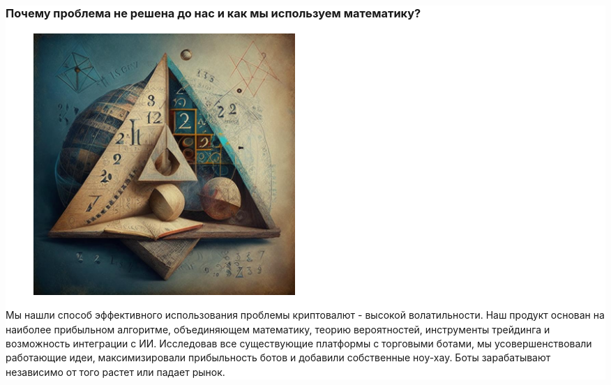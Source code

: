 ### Почему проблема не решена до нас и как мы используем математику?

<div align="left">

<figure><img src=".gitbook/assets/home-math.jpg" alt="" width="375"><figcaption></figcaption></figure>

</div>

Мы нашли способ эффективного использования проблемы криптовалют - высокой волатильности. Наш продукт основан на наиболее прибыльном алгоритме, объединяющем математику, теорию вероятностей, инструменты трейдинга и возможность интеграции с ИИ. Исследовав все существующие платформы с торговыми ботами, мы усовершенствовали работающие идеи, максимизировали прибыльность ботов и добавили собственные ноу-хау. Боты зарабатывают независимо от того растет или падает рынок.
